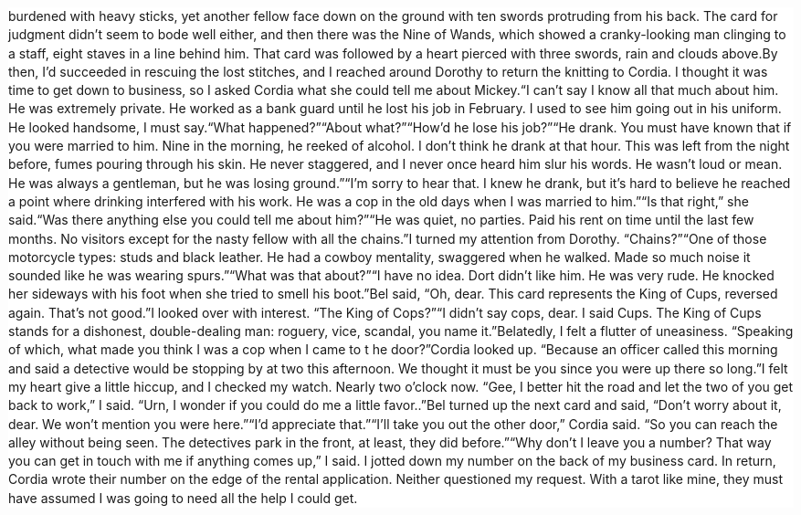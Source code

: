burdened with heavy sticks, yet another fellow face down on the ground with ten swords protruding from his back. The card for judgment didn’t seem to bode well either, and then there was the Nine of Wands, which showed a cranky-looking man clinging to a staff, eight staves in a line behind him. That card was followed by a heart pierced with three swords, rain and clouds above.By then, I’d succeeded in rescuing the lost stitches, and I reached around Dorothy to return the knitting to Cordia. I thought it was time to get down to business, so I asked Cordia what she could tell me about Mickey.“I can’t say I know all that much about him. He was extremely private. He worked as a bank guard until he lost his job in February. I used to see him going out in his uniform. He looked handsome, I must say.“What happened?”“About what?”“How’d he lose his job?”“He drank. You must have known that if you were married to him. Nine in the morning, he reeked of alcohol. I don’t think he drank at that hour. This was left from the night before, fumes pouring through his skin. He never staggered, and I never once heard him slur his words. He wasn’t loud or mean. He was always a gentleman, but he was losing ground.”“I’m sorry to hear that. I knew he drank, but it’s hard to believe he reached a point where drinking interfered with his work. He was a cop in the old days when I was married to him.”“Is that right,” she said.“Was there anything else you could tell me about him?”“He was quiet, no parties. Paid his rent on time until the last few months. No visitors except for the nasty fellow with all the chains.”I turned my attention from Dorothy. “Chains?”“One of those motorcycle types: studs and black leather. He had a cowboy mentality, swaggered when he walked. Made so much noise it sounded like he was wearing spurs.”“What was that about?”“I have no idea. Dort didn’t like him. He was very rude. He knocked her sideways with his foot when she tried to smell his boot.”Bel said, “Oh, dear. This card represents the King of Cups, reversed again. That’s not good.”I looked over with interest. “The King of Cops?”“I didn’t say cops, dear. I said Cups. The King of Cups stands for a dishonest, double-dealing man: roguery, vice, scandal, you name it.”Belatedly, I felt a flutter of uneasiness. “Speaking of which, what made you think I was a cop when I came to t he door?”Cordia looked up. “Because an officer called this morning and said a detective would be stopping by at two this afternoon. We thought it must be you since you were up there so long.”I felt my heart give a little hiccup, and I checked my watch. Nearly two o’clock now. “Gee, I better hit the road and let the two of you get back to work,” I said. “Urn, I wonder if you could do me a little favor..”Bel turned up the next card and said, “Don’t worry about it, dear. We won’t mention you were here.”“I’d appreciate that.”“I’ll take you out the other door,” Cordia said. “So you can reach the alley without being seen. The detectives park in the front, at least, they did before.”“Why don’t I leave you a number? That way you can get in touch with me if anything comes up,” I said. I jotted down my number on the back of my business card. In return, Cordia wrote their number on the edge of the rental application. Neither questioned my request. With a tarot like mine, they must have assumed I was going to need all the help I could get.
